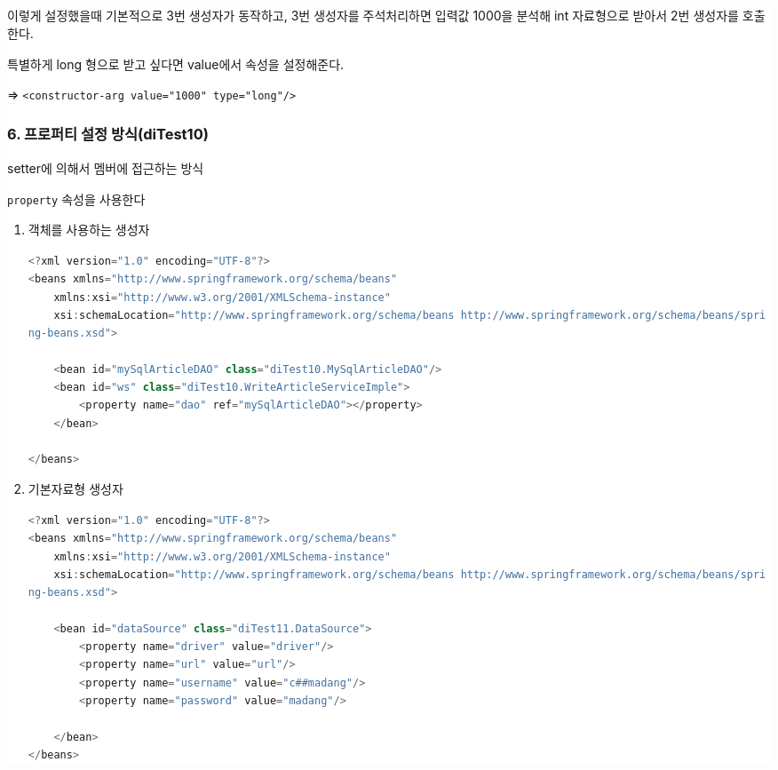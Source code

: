 
이렇게 설정했을때 기본적으로 3번 생성자가 동작하고, 3번 생성자를 주석처리하면 입력값 1000을 분석해 int 자료형으로 받아서 2번 생성자를 호출한다.

특별하게 long 형으로 받고 싶다면 value에서 속성을 설정해준다.

⇒ `<constructor-arg value="1000" type="long"/>`

### 6. 프로퍼티 설정 방식(diTest10)

setter에 의해서 멤버에 접근하는 방식

`property` 속성을 사용한다

1. 객체를 사용하는 생성자
    
    ```java
    <?xml version="1.0" encoding="UTF-8"?>
    <beans xmlns="http://www.springframework.org/schema/beans"
    	xmlns:xsi="http://www.w3.org/2001/XMLSchema-instance"
    	xsi:schemaLocation="http://www.springframework.org/schema/beans http://www.springframework.org/schema/beans/spring-beans.xsd">
    	
    	<bean id="mySqlArticleDAO" class="diTest10.MySqlArticleDAO"/>
    	<bean id="ws" class="diTest10.WriteArticleServiceImple">
    		<property name="dao" ref="mySqlArticleDAO"></property>
    	</bean>
    
    </beans>
    ```
    

1. 기본자료형 생성자
    
    ```java
    <?xml version="1.0" encoding="UTF-8"?>
    <beans xmlns="http://www.springframework.org/schema/beans"
    	xmlns:xsi="http://www.w3.org/2001/XMLSchema-instance"
    	xsi:schemaLocation="http://www.springframework.org/schema/beans http://www.springframework.org/schema/beans/spring-beans.xsd">
    
    	<bean id="dataSource" class="diTest11.DataSource">
    		<property name="driver" value="driver"/>
    		<property name="url" value="url"/>
    		<property name="username" value="c##madang"/>
    		<property name="password" value="madang"/>
    		
    	</bean>
    </beans>
    ```